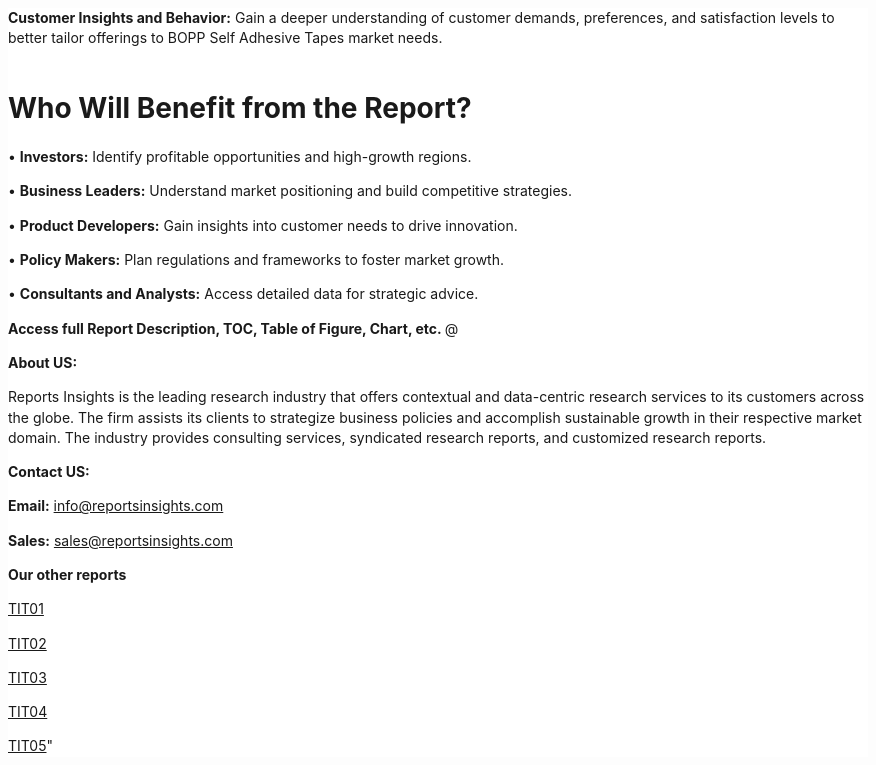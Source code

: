 <strong>Customer Insights and Behavior:</strong>
Gain a deeper understanding of customer demands, preferences, and satisfaction levels to better tailor offerings to BOPP Self Adhesive Tapes market needs.

# <strong>Who Will Benefit from the Report?</strong>

• <strong>Investors:</strong> Identify profitable opportunities and high-growth regions.

• <strong>Business Leaders:</strong> Understand market positioning and build competitive strategies.

• <strong>Product Developers:</strong> Gain insights into customer needs to drive innovation.

• <strong>Policy Makers:</strong> Plan regulations and frameworks to foster market growth.

• <strong>Consultants and Analysts:</strong> Access detailed data for strategic advice.
</ul>
<strong>Access full Report Description, TOC, Table of Figure, Chart, etc. </strong>@  <a href= style=color:#0000ff;></a></font>

<strong><strong>About US</strong>:</strong>

Reports Insights is the leading research industry that offers contextual and data-centric research services to its customers across the globe. The firm assists its clients to strategize business policies and accomplish sustainable growth in their respective market domain. The industry provides consulting services, syndicated research reports, and customized research reports.

<strong>Contact US:</strong>

<p class=""""><b>Email:</b> <a href=mailto:info@reportsinsights.com>info@reportsinsights.com</a></p>
<p class=""""><b>Sales:</b> <a href=mailto:sales@reportsinsights.com>sales@reportsinsights.com</a></p>

<strong>Our other reports</strong>

<a href=LIN01>TIT01</a>

<a href=LIN02>TIT02</a>

<a href=LIN03>TIT03</a>

<a href=LIN04>TIT04</a>

<a href=LIN05>TIT05</a>"
